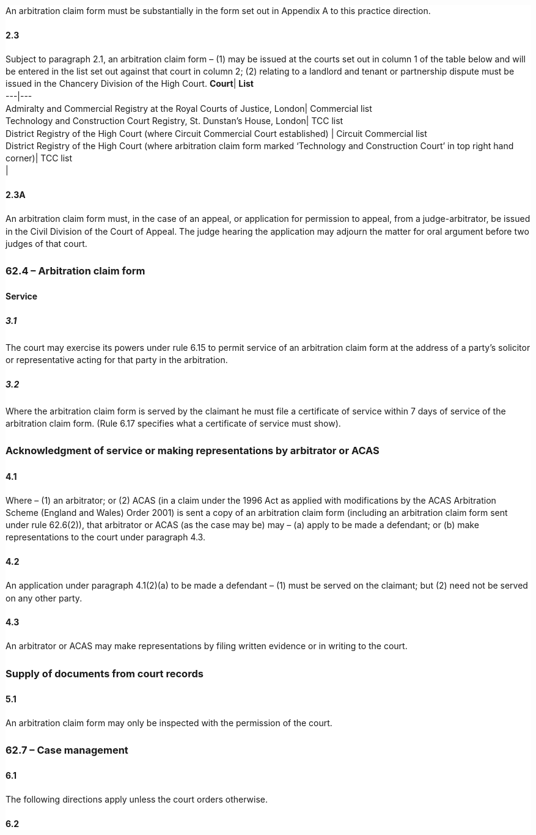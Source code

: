 An arbitration claim form must be substantially in the form set out in Appendix A to this practice direction.
#### 2.3
Subject to paragraph 2.1, an arbitration claim form –
(1) may be issued at the courts set out in column 1 of the table below and will be entered in the list set out against that court in column 2;
(2) relating to a landlord and tenant or partnership dispute must be issued in the Chancery Division of the High Court.
**Court**| **List**  
---|---  
Admiralty and Commercial Registry at the Royal Courts of Justice, London| Commercial list  
Technology and Construction Court Registry, St. Dunstan’s House, London| TCC list  
District Registry of the High Court (where Circuit Commercial Court established) | Circuit Commercial list  
District Registry of the High Court (where arbitration claim form marked ‘Technology and Construction Court’ in top right hand corner)| TCC list  
|   
#### 2.3A
An arbitration claim form must, in the case of an appeal, or application for permission to appeal, from a judge-arbitrator, be issued in the Civil Division of the Court of Appeal. The judge hearing the application may adjourn the matter for oral argument before two judges of that court.
### 62.4 – Arbitration claim form
#### Service
##### 3.1
The court may exercise its powers under rule 6.15 to permit service of an arbitration claim form at the address of a party’s solicitor or representative acting for that party in the arbitration.
##### 3.2
Where the arbitration claim form is served by the claimant he must file a certificate of service within 7 days of service of the arbitration claim form.
(Rule 6.17 specifies what a certificate of service must show).
### Acknowledgment of service or making representations by arbitrator or ACAS
#### 4.1
Where –
(1) an arbitrator; or
(2) ACAS (in a claim under the 1996 Act as applied with modifications by the ACAS Arbitration Scheme (England and Wales) Order 2001)
is sent a copy of an arbitration claim form (including an arbitration claim form sent under rule 62.6(2)), that arbitrator or ACAS (as the case may be) may –
(a) apply to be made a defendant; or
(b) make representations to the court under paragraph 4.3.
#### 4.2
An application under paragraph 4.1(2)(a) to be made a defendant –
(1) must be served on the claimant; but
(2) need not be served on any other party.
#### 4.3
An arbitrator or ACAS may make representations by filing written evidence or in writing to the court.
### Supply of documents from court records
#### 5.1
An arbitration claim form may only be inspected with the permission of the court.
### 62.7 – Case management
#### 6.1
The following directions apply unless the court orders otherwise.
#### 6.2